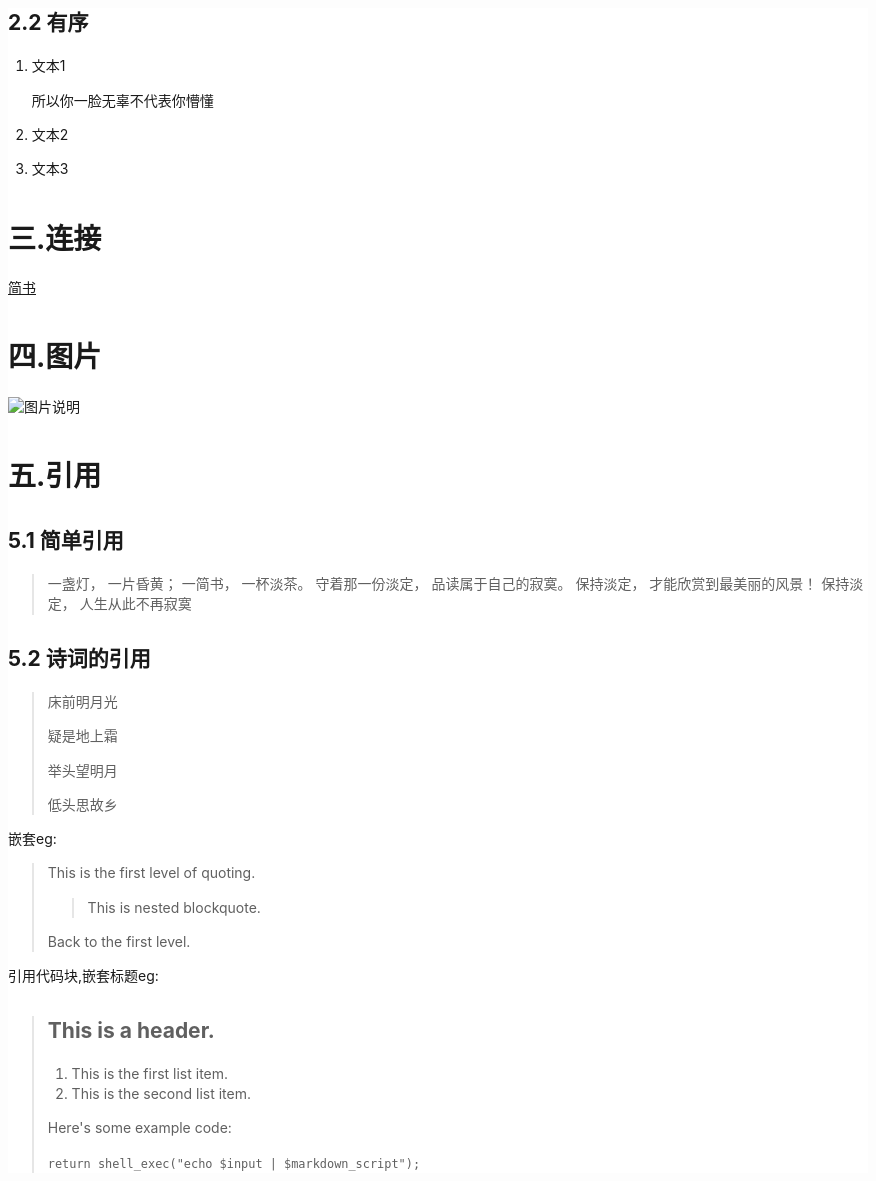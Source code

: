 ## 2.2 有序
1. 文本1

	所以你一脸无辜不代表你懵懂

2. 文本2
3. 文本3

# 三.连接
 [简书](http://www.jianshu.com/p/q81RER)

# 四.图片
![图片说明]( http://upload-images.jianshu.io/upload_images/259-90ac0f366310f464.jpg?imageMogr2/auto-orient/strip%7CimageView2/2/w/1240)

# 五.引用

## 5.1 简单引用

>一盏灯， 一片昏黄； 一简书， 一杯淡茶。 守着那一份淡定， 品读属于自己的寂寞。
保持淡定， 才能欣赏到最美丽的风景！ 保持淡定， 人生从此不再寂寞

## 5.2 诗词的引用

> 床前明月光
>
> 疑是地上霜
>
> 举头望明月
>
> 低头思故乡

嵌套eg:

> This is the first level of quoting.
>
> > This is nested blockquote.
>
> Back to the first level.

引用代码块,嵌套标题eg:

> ## This is a header.
> 
> 1.   This is the first list item.
> 2.   This is the second list item.
> 
> Here's some example code:
> 
>     return shell_exec("echo $input | $markdown_script");
